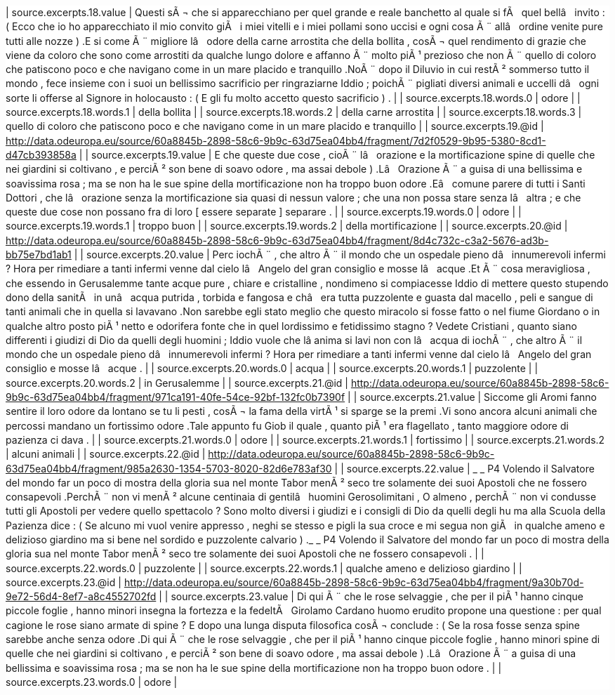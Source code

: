 | source.excerpts.18.value | Questi sÃ ¬ che si apparecchiano per quel grande e reale banchetto al quale si fÃ   quel bellâ   invito : ( Ecco che io ho apparecchiato il mio convito giÃ   i miei vitelli e i miei pollami sono uccisi e ogni cosa Ã ¨ allâ   ordine venite pure tutti alle nozze ) .E si come Ã ¨ migliore lâ   odore della carne arrostita che della bollita , cosÃ ¬ quel rendimento di grazie che viene da coloro che sono come arrostiti da qualche lungo dolore e affanno Ã ¨ molto piÃ ¹ prezioso che non Ã ¨ quello di coloro che patiscono poco e che navigano come in un mare placido e tranquillo .NoÃ ¨ dopo il Diluvio in cui restÃ ² sommerso tutto il mondo , fece insieme con i suoi un bellissimo sacrificio per ringraziarne Iddio ; poichÃ ¨ pigliati diversi animali e uccelli dâ   ogni sorte li offerse al Signore in holocausto : ( E gli fu molto accetto questo sacrificio ) . |
| source.excerpts.18.words.0 | odore |
| source.excerpts.18.words.1 | della bollita |
| source.excerpts.18.words.2 | della carne arrostita |
| source.excerpts.18.words.3 | quello di coloro che patiscono poco e che navigano come in un mare placido e tranquillo |
| source.excerpts.19.@id | http://data.odeuropa.eu/source/60a8845b-2898-58c6-9b9c-63d75ea04bb4/fragment/7d2f0529-9b95-5380-8cd1-d47cb393858a |
| source.excerpts.19.value | E che queste due cose , cioÃ ¨ lâ   orazione e la mortificazione spine di quelle che nei giardini si coltivano , e perciÃ ² son bene di soavo odore , ma assai debole ) .Lâ   Orazione Ã ¨ a guisa di una bellissima e soavissima rosa ; ma se non ha le sue spine della mortificazione non ha troppo buon odore .Eâ   comune parere di tutti i Santi Dottori , che lâ   orazione senza la mortificazione sia quasi di nessun valore ; che una non possa stare senza lâ   altra ; e che queste due cose non possano fra di loro [ essere separate ] separare . |
| source.excerpts.19.words.0 | odore |
| source.excerpts.19.words.1 | troppo buon |
| source.excerpts.19.words.2 | della mortificazione |
| source.excerpts.20.@id | http://data.odeuropa.eu/source/60a8845b-2898-58c6-9b9c-63d75ea04bb4/fragment/8d4c732c-c3a2-5676-ad3b-bb75e7bd1ab1 |
| source.excerpts.20.value | Perc iochÃ ¨ , che altro Ã ¨ il mondo che un ospedale pieno dâ   innumerevoli infermi ? Hora per rimediare a tanti infermi venne dal cielo lâ   Angelo del gran consiglio e mosse lâ   acque .Et Ã ¨ cosa meravigliosa , che essendo in Gerusalemme tante acque pure , chiare e cristalline , nondimeno si compiacesse Iddio di mettere questo stupendo dono della sanitÃ   in unâ   acqua putrida , torbida e fangosa e châ   era tutta puzzolente e guasta dal macello , peli e sangue di tanti animali che in quella si lavavano .Non sarebbe egli stato meglio che questo miracolo si fosse fatto o nel fiume Giordano o in qualche altro posto piÃ ¹ netto e odorifera fonte che in quel lordissimo e fetidissimo stagno ? Vedete Cristiani , quanto siano differenti i giudizi di Dio da quelli degli huomini ; Iddio vuole che lâ   anima si lavi non con lâ   acqua di iochÃ ¨ , che altro Ã ¨ il mondo che un ospedale pieno dâ   innumerevoli infermi ? Hora per rimediare a tanti infermi venne dal cielo lâ   Angelo del gran consiglio e mosse lâ   acque . |
| source.excerpts.20.words.0 | acqua |
| source.excerpts.20.words.1 | puzzolente |
| source.excerpts.20.words.2 | in Gerusalemme |
| source.excerpts.21.@id | http://data.odeuropa.eu/source/60a8845b-2898-58c6-9b9c-63d75ea04bb4/fragment/971ca191-40fe-54ce-92bf-132fc0b7390f |
| source.excerpts.21.value | Siccome gli Aromi fanno sentire il loro odore da lontano se tu li pesti , cosÃ ¬ la fama della virtÃ ¹ si sparge se la premi .Vi sono ancora alcuni animali che percossi mandano un fortissimo odore .Tale appunto fu Giob il quale , quanto piÃ ¹ era flagellato , tanto maggiore odore di pazienza ci dava . |
| source.excerpts.21.words.0 | odore |
| source.excerpts.21.words.1 | fortissimo |
| source.excerpts.21.words.2 | alcuni animali |
| source.excerpts.22.@id | http://data.odeuropa.eu/source/60a8845b-2898-58c6-9b9c-63d75ea04bb4/fragment/985a2630-1354-5703-8020-82d6e783af30 |
| source.excerpts.22.value | _ _ P4 Volendo il Salvatore del mondo far un poco di mostra della gloria sua nel monte Tabor menÃ ² seco tre solamente dei suoi Apostoli che ne fossero consapevoli .PerchÃ ¨ non vi menÃ ² alcune centinaia di gentilâ   huomini Gerosolimitani , O almeno , perchÃ ¨ non vi condusse tutti gli Apostoli per vedere quello spettacolo ? Sono molto diversi i giudizi e i consigli di Dio da quelli degli hu ma alla Scuola della Pazienza dice : ( Se alcuno mi vuol venire appresso , neghi se stesso e pigli la sua croce e mi segua non giÃ   in qualche ameno e delizioso giardino ma si bene nel sordido e puzzolente calvario ) ._ _ P4 Volendo il Salvatore del mondo far un poco di mostra della gloria sua nel monte Tabor menÃ ² seco tre solamente dei suoi Apostoli che ne fossero consapevoli . |
| source.excerpts.22.words.0 | puzzolente |
| source.excerpts.22.words.1 | qualche ameno e delizioso giardino |
| source.excerpts.23.@id | http://data.odeuropa.eu/source/60a8845b-2898-58c6-9b9c-63d75ea04bb4/fragment/9a30b70d-9e72-56d4-8ef7-a8c4552702fd |
| source.excerpts.23.value | Di qui Ã ¨ che le rose selvaggie , che per il piÃ ¹ hanno cinque piccole foglie , hanno minori insegna la fortezza e la fedeltÃ   Girolamo Cardano huomo erudito propone una questione : per qual cagione le rose siano armate di spine ? E dopo una lunga disputa filosofica cosÃ ¬ conclude : ( Se la rosa fosse senza spine sarebbe anche senza odore .Di qui Ã ¨ che le rose selvaggie , che per il piÃ ¹ hanno cinque piccole foglie , hanno minori spine di quelle che nei giardini si coltivano , e perciÃ ² son bene di soavo odore , ma assai debole ) .Lâ   Orazione Ã ¨ a guisa di una bellissima e soavissima rosa ; ma se non ha le sue spine della mortificazione non ha troppo buon odore . |
| source.excerpts.23.words.0 | odore |
